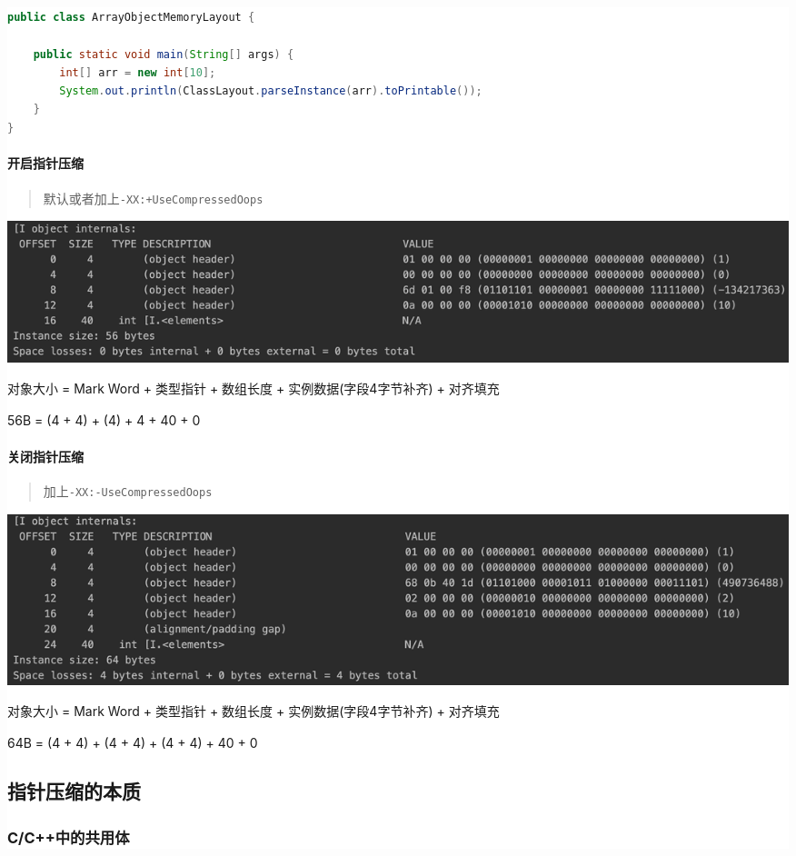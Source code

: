 ```java
public class ArrayObjectMemoryLayout {

    public static void main(String[] args) {
        int[] arr = new int[10];
        System.out.println(ClassLayout.parseInstance(arr).toPrintable());
    }
}
```



#### 开启指针压缩

> 默认或者加上`-XX:+UseCompressedOops`

![array-object-use-compressed-oops](/img/assets/object-memory-layout/array-object-use-compressed-oops.png)

对象大小 = Mark Word + 类型指针 + 数组长度 + 实例数据(字段4字节补齐) + 对齐填充 

56B = (4 + 4) + (4) + 4 + 40 + 0



#### 关闭指针压缩

> 加上`-XX:-UseCompressedOops`

![array-object-not-use-compressed-oops](/img/assets/object-memory-layout/array-object-not-use-compressed-oops.png)

对象大小 = Mark Word + 类型指针 + 数组长度 + 实例数据(字段4字节补齐) + 对齐填充

64B = (4 + 4) + (4 + 4) + (4 + 4) + 40 + 0



## 指针压缩的本质

### C/C++中的共用体
